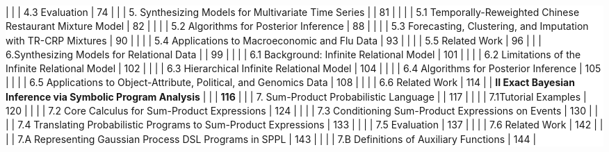 |                                                                           |                                                                              | 4.3 Evaluation                                                          | 74      |
|                                                                           | 5. Synthesizing Models for Multivariate Time Series                          |                                                                         | 81      |
|                                                                           |                                                                              | 5.1 Temporally-Reweighted Chinese Restaurant Mixture Model              | 82      |
|                                                                           |                                                                              | 5.2 Algorithms for Posterior Inference                                  | 88      |
|                                                                           |                                                                              | 5.3 Forecasting, Clustering, and Imputation with TR-CRP Mixtures        | 90      |
|                                                                           |                                                                              | 5.4 Applications to Macroeconomic and Flu Data                          | 93      |
|                                                                           |                                                                              | 5.5 Related Work                                                        | 96      |
|                                                                           | 6.Synthesizing Models for Relational Data                                    |                                                                         | 99      |
|                                                                           |                                                                              | 6.1 Background: Infinite Relational Model                               | 101     |
|                                                                           |                                                                              | 6.2 Limitations of the Infinite Relational Model                        | 102     |
|                                                                           |                                                                              | 6.3 Hierarchical Infinite Relational Model                              | 104     |
|                                                                           |                                                                              | 6.4 Algorithms for Posterior Inference                                  | 105     |
|                                                                           |                                                                              | 6.5 Applications to Object-Attribute, Political, and Genomics Data      | 108     |
|                                                                           |                                                                              | 6.6 Related Work                                                        | 114     |
| **II Exact Bayesian Inference via Symbolic Program Analysis**             |                                                                              |                                                                         | **116** |
|                                                                           | 7. Sum-Product Probabilistic Language                                        |                                                                         | 117     |
|                                                                           |                                                                              | 7.1Tutorial Examples                                                    | 120     |
|                                                                           |                                                                              | 7.2 Core Calculus for Sum-Product Expressions                           | 124     |
|                                                                           |                                                                              | 7.3 Conditioning Sum-Product Expressions on Events                      | 130     |
|                                                                           |                                                                              | 7.4 Translating Probabilistic Programs to Sum-Product Expressions       | 133     |
|                                                                           |                                                                              | 7.5 Evaluation                                                          | 137     |
|                                                                           |                                                                              | 7.6 Related Work                                                        | 142     |
|                                                                           |                                                                              | 7.A Representing Gaussian Process DSL Programs in SPPL                  | 143     |
|                                                                           |                                                                              | 7.B Definitions of Auxiliary Functions                                  | 144     |